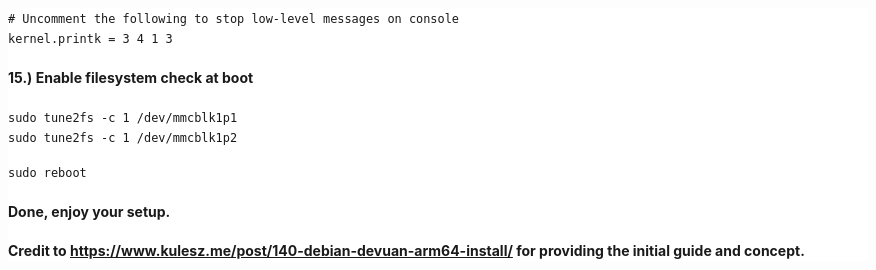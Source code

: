 	# Uncomment the following to stop low-level messages on console
	kernel.printk = 3 4 1 3

#### 15.)	Enable filesystem check at boot

	sudo tune2fs -c 1 /dev/mmcblk1p1
	sudo tune2fs -c 1 /dev/mmcblk1p2

`sudo reboot`



#### Done, enjoy your setup.

#### Credit to https://www.kulesz.me/post/140-debian-devuan-arm64-install/ for providing the initial guide and concept.
